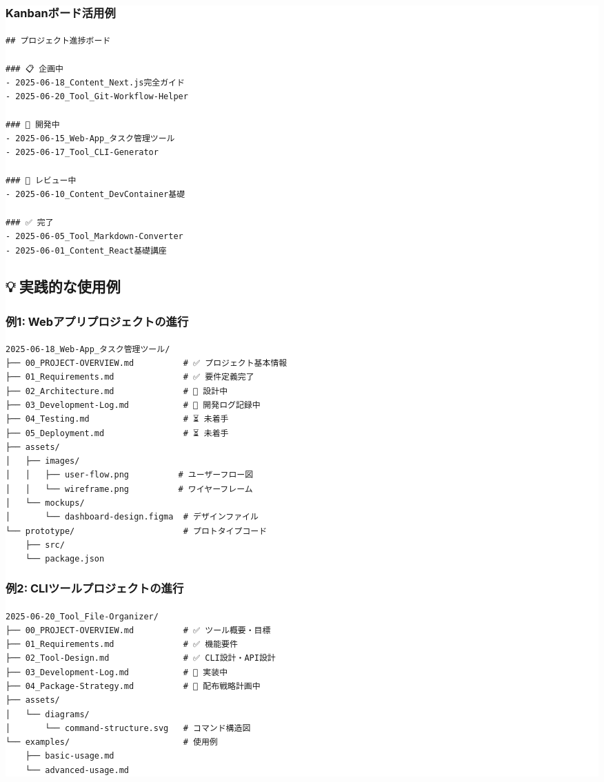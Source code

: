 ### Kanbanボード活用例
```
## プロジェクト進捗ボード

### 📋 企画中
- 2025-06-18_Content_Next.js完全ガイド
- 2025-06-20_Tool_Git-Workflow-Helper

### 🚧 開発中
- 2025-06-15_Web-App_タスク管理ツール
- 2025-06-17_Tool_CLI-Generator

### 📝 レビュー中
- 2025-06-10_Content_DevContainer基礎

### ✅ 完了
- 2025-06-05_Tool_Markdown-Converter
- 2025-06-01_Content_React基礎講座
```

## 💡 実践的な使用例

### 例1: Webアプリプロジェクトの進行
```
2025-06-18_Web-App_タスク管理ツール/
├── 00_PROJECT-OVERVIEW.md          # ✅ プロジェクト基本情報
├── 01_Requirements.md              # ✅ 要件定義完了
├── 02_Architecture.md              # 🚧 設計中
├── 03_Development-Log.md           # 📝 開発ログ記録中
├── 04_Testing.md                   # ⏳ 未着手
├── 05_Deployment.md                # ⏳ 未着手
├── assets/
│   ├── images/
│   │   ├── user-flow.png          # ユーザーフロー図
│   │   └── wireframe.png          # ワイヤーフレーム
│   └── mockups/
│       └── dashboard-design.figma  # デザインファイル
└── prototype/                      # プロトタイプコード
    ├── src/
    └── package.json
```

### 例2: CLIツールプロジェクトの進行
```
2025-06-20_Tool_File-Organizer/
├── 00_PROJECT-OVERVIEW.md          # ✅ ツール概要・目標
├── 01_Requirements.md              # ✅ 機能要件
├── 02_Tool-Design.md               # ✅ CLI設計・API設計
├── 03_Development-Log.md           # 🚧 実装中
├── 04_Package-Strategy.md          # 📝 配布戦略計画中
├── assets/
│   └── diagrams/
│       └── command-structure.svg   # コマンド構造図
└── examples/                       # 使用例
    ├── basic-usage.md
    └── advanced-usage.md
```
